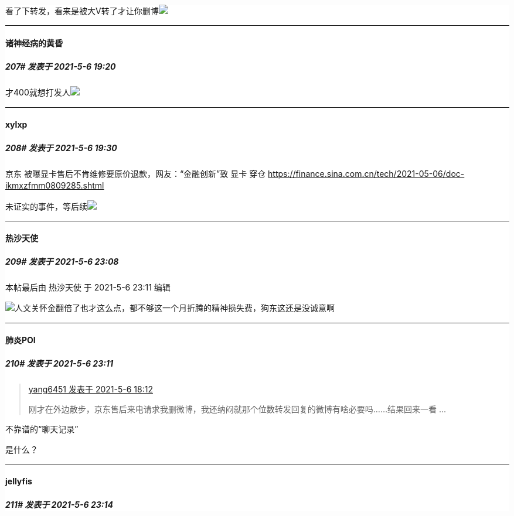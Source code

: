
看了下转发，看来是被大V转了才让你删博<img src="https://static.saraba1st.com/image/smiley/face2017/064.png" referrerpolicy="no-referrer">


*****

####  诸神经病的黄昏  
##### 207#       发表于 2021-5-6 19:20


才400就想打发人<img src="https://static.saraba1st.com/image/smiley/face2017/186.png" referrerpolicy="no-referrer">


*****

####  xylxp  
##### 208#       发表于 2021-5-6 19:30


京东 被曝显卡售后不肯维修要原价退款，网友：“金融创新”致 显卡 穿仓
https://finance.sina.com.cn/tech/2021-05-06/doc-ikmxzfmm0809285.shtml

未证实的事件，等后续<img src="https://static.saraba1st.com/image/smiley/face2017/035.png" referrerpolicy="no-referrer">


*****

####  热沙天使  
##### 209#       发表于 2021-5-6 23:08


 本帖最后由 热沙天使 于 2021-5-6 23:11 编辑 

<img src="https://static.saraba1st.com/image/smiley/face2017/125.png" referrerpolicy="no-referrer">人文关怀金翻倍了也才这么点，都不够这一个月折腾的精神损失费，狗东这还是没诚意啊


*****

####  肺炎POI  
##### 210#       发表于 2021-5-6 23:11


<blockquote><a href="httphttps://bbs.saraba1st.com/2b/forum.php?mod=redirect&amp;goto=findpost&amp;pid=51161161&amp;ptid=1997612" target="_blank">yang6451 发表于 2021-5-6 18:12</a>

刚才在外边散步，京东售后来电请求我删微博，我还纳闷就那个位数转发回复的微博有啥必要吗……结果回来一看 ...</blockquote>
不靠谱的“聊天记录” 


是什么？




*****

####  jellyfis  
##### 211#       发表于 2021-5-6 23:14
